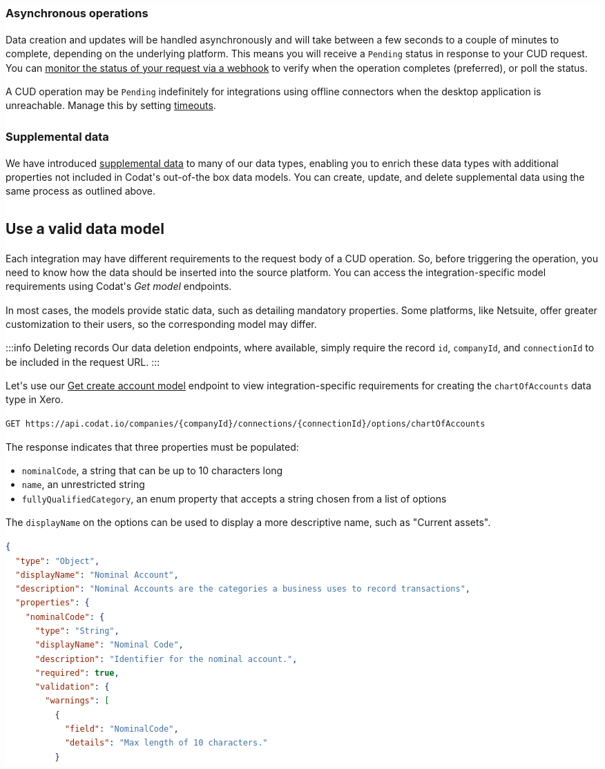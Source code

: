 ### Asynchronous operations

Data creation and updates will be handled asynchronously and will take between a few seconds to a couple of minutes to complete, depending on the underlying platform. This means you will receive a `Pending` status in response to your CUD request. You can [monitor the status of your request via a webhook](/using-the-api/push#monitor-the-status-of-your-operation) to verify when the operation completes (preferred), or poll the status. 

A CUD operation may be `Pending` indefinitely for integrations using offline connectors when the desktop application is unreachable. Manage this by setting [timeouts](/using-the-api/push#monitor-the-status-of-your-operation#timeouts). 

### Supplemental data

We have introduced [supplemental data](/using-the-api/supplemental-data/overview) to many of our data types, enabling you to enrich these data types with additional properties not included in Codat's out-of-the box data models. You can create, update, and delete supplemental data using the same process as outlined above.

## Use a valid data model

Each integration may have different requirements to the request body of a CUD operation. So, before triggering the operation, you need to know how the data should be inserted into the source platform. You can access the integration-specific model requirements using Codat's _Get model_ endpoints.

In most cases, the models provide static data, such as detailing mandatory properties. Some platforms, like Netsuite, offer greater customization to their users, so the corresponding model may differ.

:::info Deleting records
Our data deletion endpoints, where available, simply require the record `id`, `companyId`, and `connectionId` to be included in the request URL.
:::

Let's use our [Get create account model](/accounting-api#/operations/get-create-chartOfAccounts-model) endpoint to view integration-specific requirements for creating the `chartOfAccounts` data type in Xero. 

```sh
GET https://api.codat.io/companies/{companyId}/connections/{connectionId}/options/chartOfAccounts
```
The response indicates that three properties must be populated: 

- `nominalCode`, a string that can be up to 10 characters long
- `name`, an unrestricted string
- `fullyQualifiedCategory`, an enum property that accepts a string chosen from a list of options

The `displayName` on the options can be used to display a more descriptive name, such as "Current assets".  

```json title="Partial Get create account model response"
{
  "type": "Object",
  "displayName": "Nominal Account",
  "description": "Nominal Accounts are the categories a business uses to record transactions",
  "properties": {
    "nominalCode": {
      "type": "String",
      "displayName": "Nominal Code",
      "description": "Identifier for the nominal account.",
      "required": true,
      "validation": {
        "warnings": [
          {
            "field": "NominalCode",
            "details": "Max length of 10 characters."
          }
```